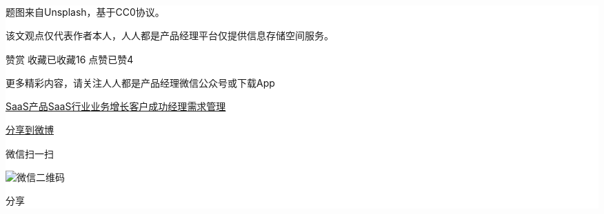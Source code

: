 题图来自Unsplash，基于CC0协议。

该文观点仅代表作者本人，人人都是产品经理平台仅提供信息存储空间服务。

赞赏 收藏已收藏16 点赞已赞4

更多精彩内容，请关注人人都是产品经理微信公众号或下载App

[SaaS产品](https://www.woshipm.com/tag/saas%e4%ba%a7%e5%93%81)[SaaS行业](https://www.woshipm.com/tag/saas%e8%a1%8c%e4%b8%9a)[业务增长](https://www.woshipm.com/tag/%e4%b8%9a%e5%8a%a1%e5%a2%9e%e9%95%bf)[客户成功经理](https://www.woshipm.com/tag/%e5%ae%a2%e6%88%b7%e6%88%90%e5%8a%9f%e7%bb%8f%e7%90%86)[需求管理](https://www.woshipm.com/tag/%e9%9c%80%e6%b1%82%e7%ae%a1%e7%90%86)

[分享到微博](https://service.weibo.com/share/share.php?appkey=2775287854&title=客户成功经理如何做好需求管理&url=https://www.woshipm.com/user-research/5898510.html&pic=https://image.woshipm.com/2023/04/14/7cac432c-da8e-11ed-a86f-00163e0b5ff3.jpg)

微信扫一扫

![微信二维码](https://api.pwmqr.com/qrcode/create/?url=https://www.woshipm.com/user-research/5898510.html)

分享